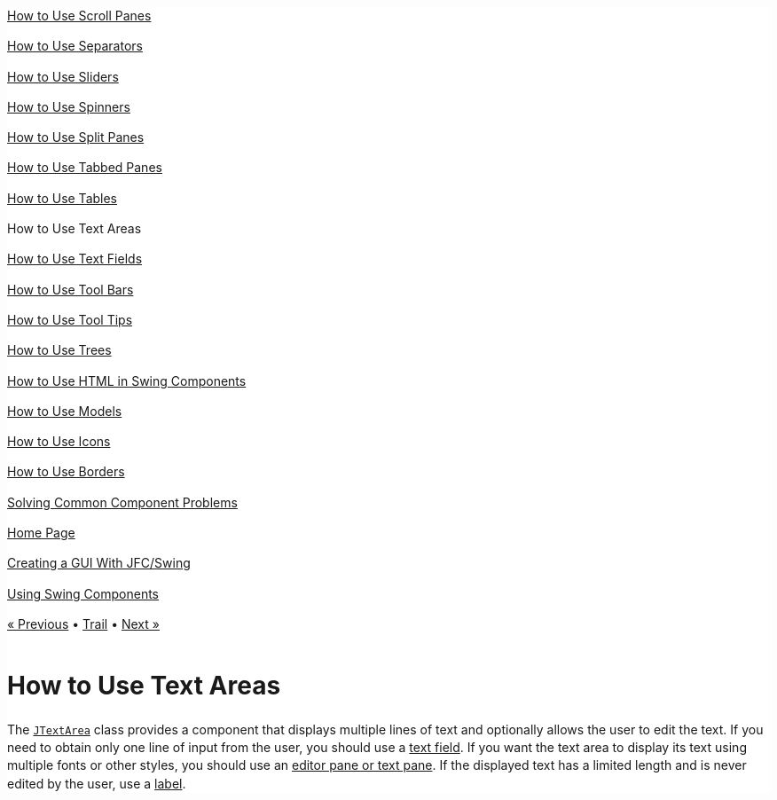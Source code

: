 [How to Use Scroll Panes](scrollpane.html)

[How to Use Separators](separator.html)

[How to Use Sliders](slider.html)

[How to Use Spinners](spinner.html)

[How to Use Split Panes](splitpane.html)

[How to Use Tabbed Panes](tabbedpane.html)

[How to Use Tables](table.html)

How to Use Text Areas

[How to Use Text Fields](textfield.html)

[How to Use Tool Bars](toolbar.html)

[How to Use Tool Tips](tooltip.html)

[How to Use Trees](tree.html)

[How to Use HTML in Swing Components](html.html)

[How to Use Models](model.html)

[How to Use Icons](icon.html)

[How to Use Borders](border.html)

[Solving Common Component Problems](problems.html)

[Home Page](../../index.html)
>
[Creating a GUI With JFC/Swing](../index.html)
>
[Using Swing Components](index.html)

[« Previous](table.html) • [Trail](../TOC.html) • [Next »](textfield.html)

# How to Use Text Areas

The
[`JTextArea`](http://download.oracle.com/javase/7/docs/api/javax/swing/JTextArea.html) class
provides a component that
displays multiple lines of text and
optionally allows the user to edit the text.
If you need to obtain only one line of input from the user,
you should use a
[text field](textfield.html).
If you want the text area
to display its text using multiple fonts or other styles,
you should use an
[editor pane or text pane](editorpane.html).
If the displayed text
has a limited length and is never edited by the user,
use a
[label](label.html).
